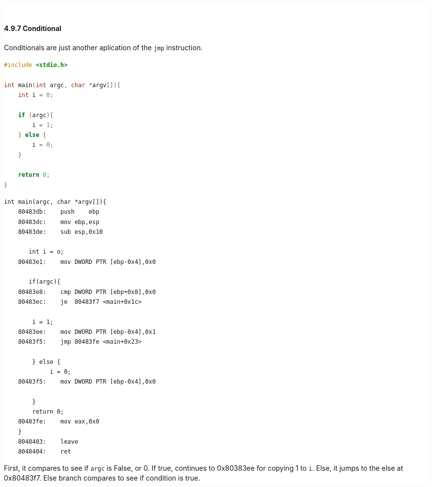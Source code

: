 &nbsp;

#### 4.9.7 Conditional

Conditionals are just another aplication of the `jmp` instruction. 

```c
#include <stdio.h>

int main(int argc, char *argv[]){
	int i = 0;
	
	if (argc){
		i = 1;
	} else {
		i = 0;	
	}

	return 0;
}
```
```
int main(argc, char *argv[]){
	80483db:	push	ebp
	80483dc:	mov	ebp,esp
	80483de:	sub	esp,0x10

	   int i = o;
	80483e1:	mov	DWORD PTR [ebp-0x4],0x0
	
	   if(argc){
	80483e8:	cmp	DWORD PTR [ebp+0x8],0x0
	80483ec:	je	80483f7 <main+0x1c>
	  
	 	i = 1;
	80483ee:	mov DWORD PTR [ebp-0x4],0x1
	80483f5:	jmp	80483fe <main+0x23>

		} else {
		     i = 0;
	80483f5:	mov	DWORD PTR [ebp-0x4],0x0

	   	}
		return 0;
	80483fe:	mov	eax,0x0
	}
	8048403:	leave
	8048404:	ret
```

First, it compares to see if `argc` is False, or 0. If true, continues to 0x80383ee for copying 1 to `i`. Else, it jumps to the else at 0x80483f7. Else branch compares to see if condition is true.


